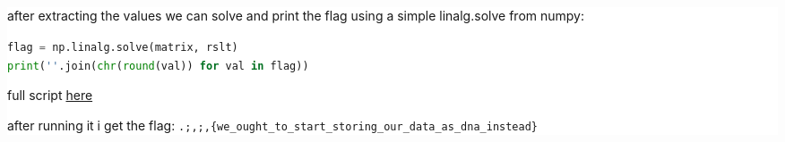 after extracting the values we can solve and print the flag using a simple linalg.solve from numpy:
```python
flag = np.linalg.solve(matrix, rslt)
print(''.join(chr(round(val)) for val in flag))
```
full script [here](/scripts/smiley2025-dna-solve2.py)

after running it i get the flag: ```.;,;,{we_ought_to_start_storing_our_data_as_dna_instead}```
